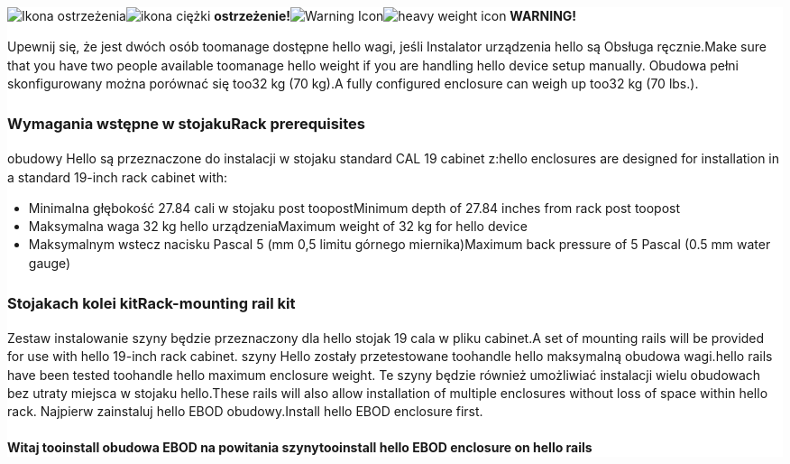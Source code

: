 <span data-ttu-id="09a7f-167">![Ikona ostrzeżenia](./media/storsimple-safety/IC740879.png)![ikona ciężki](./media/storsimple-8600-hardware-installation/HCS_HeavyWeight_Icon.png) **ostrzeżenie!**</span><span class="sxs-lookup"><span data-stu-id="09a7f-167">![Warning Icon](./media/storsimple-safety/IC740879.png)![heavy weight icon](./media/storsimple-8600-hardware-installation/HCS_HeavyWeight_Icon.png) **WARNING!**</span></span>

 <span data-ttu-id="09a7f-168">Upewnij się, że jest dwóch osób toomanage dostępne hello wagi, jeśli Instalator urządzenia hello są Obsługa ręcznie.</span><span class="sxs-lookup"><span data-stu-id="09a7f-168">Make sure that you have two people available toomanage hello weight if you are handling hello device setup manually.</span></span> <span data-ttu-id="09a7f-169">Obudowa pełni skonfigurowany można porównać się too32 kg (70 kg).</span><span class="sxs-lookup"><span data-stu-id="09a7f-169">A fully configured enclosure can weigh up too32 kg (70 lbs.).</span></span>

### <a name="rack-prerequisites"></a><span data-ttu-id="09a7f-170">Wymagania wstępne w stojaku</span><span class="sxs-lookup"><span data-stu-id="09a7f-170">Rack prerequisites</span></span>
<span data-ttu-id="09a7f-171">obudowy Hello są przeznaczone do instalacji w stojaku standard CAL 19 cabinet z:</span><span class="sxs-lookup"><span data-stu-id="09a7f-171">hello enclosures are designed for installation in a standard 19-inch rack cabinet with:</span></span>

* <span data-ttu-id="09a7f-172">Minimalna głębokość 27.84 cali w stojaku post toopost</span><span class="sxs-lookup"><span data-stu-id="09a7f-172">Minimum depth of 27.84 inches from rack post toopost</span></span>
* <span data-ttu-id="09a7f-173">Maksymalna waga 32 kg hello urządzenia</span><span class="sxs-lookup"><span data-stu-id="09a7f-173">Maximum weight of 32 kg for hello device</span></span>
* <span data-ttu-id="09a7f-174">Maksymalnym wstecz nacisku Pascal 5 (mm 0,5 limitu górnego miernika)</span><span class="sxs-lookup"><span data-stu-id="09a7f-174">Maximum back pressure of 5 Pascal (0.5 mm water gauge)</span></span>

### <a name="rack-mounting-rail-kit"></a><span data-ttu-id="09a7f-175">Stojakach kolei kit</span><span class="sxs-lookup"><span data-stu-id="09a7f-175">Rack-mounting rail kit</span></span>
<span data-ttu-id="09a7f-176">Zestaw instalowanie szyny będzie przeznaczony dla hello stojak 19 cala w pliku cabinet.</span><span class="sxs-lookup"><span data-stu-id="09a7f-176">A set of mounting rails will be provided for use with hello 19-inch rack cabinet.</span></span> <span data-ttu-id="09a7f-177">szyny Hello zostały przetestowane toohandle hello maksymalną obudowa wagi.</span><span class="sxs-lookup"><span data-stu-id="09a7f-177">hello rails have been tested toohandle hello maximum enclosure weight.</span></span> <span data-ttu-id="09a7f-178">Te szyny będzie również umożliwiać instalacji wielu obudowach bez utraty miejsca w stojaku hello.</span><span class="sxs-lookup"><span data-stu-id="09a7f-178">These rails will also allow installation of multiple enclosures without loss of space within hello rack.</span></span> <span data-ttu-id="09a7f-179">Najpierw zainstaluj hello EBOD obudowy.</span><span class="sxs-lookup"><span data-stu-id="09a7f-179">Install hello EBOD enclosure first.</span></span>

#### <a name="tooinstall-hello-ebod-enclosure-on-hello-rails"></a><span data-ttu-id="09a7f-180">Witaj tooinstall obudowa EBOD na powitania szyny</span><span class="sxs-lookup"><span data-stu-id="09a7f-180">tooinstall hello EBOD enclosure on hello rails</span></span>